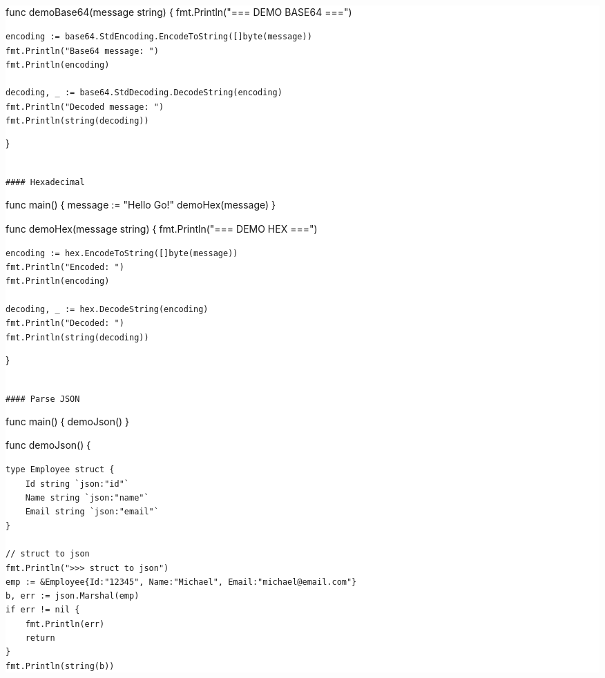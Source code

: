 func demoBase64(message string) {
	fmt.Println("=== DEMO BASE64 ===")

	encoding := base64.StdEncoding.EncodeToString([]byte(message))
	fmt.Println("Base64 message: ")
	fmt.Println(encoding)

	decoding, _ := base64.StdDecoding.DecodeString(encoding)
	fmt.Println("Decoded message: ")
	fmt.Println(string(decoding))
}
```

#### Hexadecimal

```
func main() {
	message := "Hello Go!"
	demoHex(message)
}

func demoHex(message string) {
	fmt.Println("=== DEMO HEX ===")

	encoding := hex.EncodeToString([]byte(message))
	fmt.Println("Encoded: ")
	fmt.Println(encoding)

	decoding, _ := hex.DecodeString(encoding)
	fmt.Println("Decoded: ")
	fmt.Println(string(decoding))
}
```

#### Parse JSON

```
func main() {
	demoJson()
}

func demoJson() {

	type Employee struct {
		Id string `json:"id"`
		Name string `json:"name"`
		Email string `json:"email"`
	}

	// struct to json
	fmt.Println(">>> struct to json")
	emp := &Employee{Id:"12345", Name:"Michael", Email:"michael@email.com"}
	b, err := json.Marshal(emp)
	if err != nil {
		fmt.Println(err)
		return
	}
	fmt.Println(string(b))
